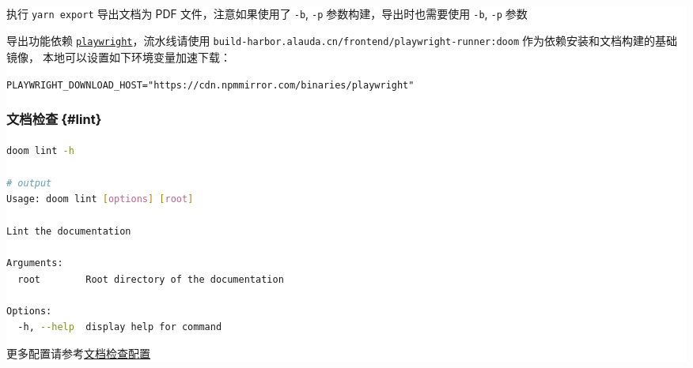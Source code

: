 执行 `yarn export` 导出文档为 PDF 文件，注意如果使用了 `-b`, `-p` 参数构建，导出时也需要使用 `-b`, `-p` 参数

导出功能依赖 [`playwright`](https://playwright.dev)，流水线请使用 `build-harbor.alauda.cn/frontend/playwright-runner:doom` 作为依赖安装和文档构建的基础镜像，
本地可以设置如下环境变量加速下载：

```dotenv title=".env.yarn"
PLAYWRIGHT_DOWNLOAD_HOST="https://cdn.npmmirror.com/binaries/playwright"
```

### 文档检查 \{#lint}

```sh
doom lint -h

# output
Usage: doom lint [options] [root]

Lint the documentation

Arguments:
  root        Root directory of the documentation

Options:
  -h, --help  display help for command
```

更多配置请参考[文档检查配置](/zh/usage/configuration.md#lint)
